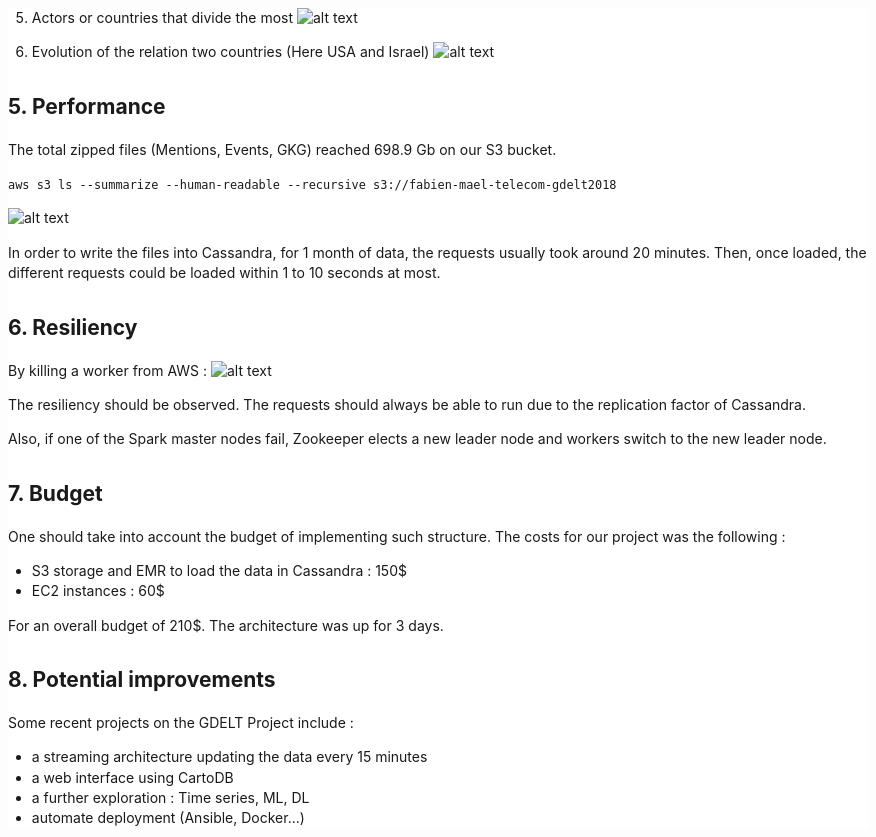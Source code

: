 5. Actors or countries that divide the most 
![alt text](https://maelfabien.github.io/assets/images/q4_1.png)

6. Evolution of the relation two countries (Here USA and Israel)
![alt text](https://maelfabien.github.io/assets/images/q5_1.png)


## 5. Performance

The total zipped files (Mentions, Events, GKG) reached 698.9 Gb on our S3 bucket. 

```
aws s3 ls --summarize --human-readable --recursive s3://fabien-mael-telecom-gdelt2018
```

![alt text](https://maelfabien.github.io/assets/images/total.png)

In order to write the files into Cassandra, for 1 month of data, the requests usually took around 20 minutes. Then, once loaded, the different requests could be loaded within 1 to 10 seconds at most.

## 6. Resiliency

By killing a worker from AWS :
![alt text](https://maelfabien.github.io/assets/images/worker.png)

The resiliency should be observed. The requests should always be able to run due to the replication factor of Cassandra.

Also, if one of the Spark master nodes fail, Zookeeper elects a new leader node and workers switch to the new leader node.

## 7. Budget

One should take into account the budget of implementing such structure. The costs for our project was the following :
- S3 storage and EMR to load the data in Cassandra : 150$
- EC2 instances : 60$

For an overall budget of 210$. The architecture was up for 3 days.

## 8. Potential improvements

Some recent projects on the GDELT Project include :
- a streaming architecture updating the data every 15 minutes
- a web interface using CartoDB
- a further exploration : Time series, ML, DL
- automate deployment (Ansible, Docker...)

